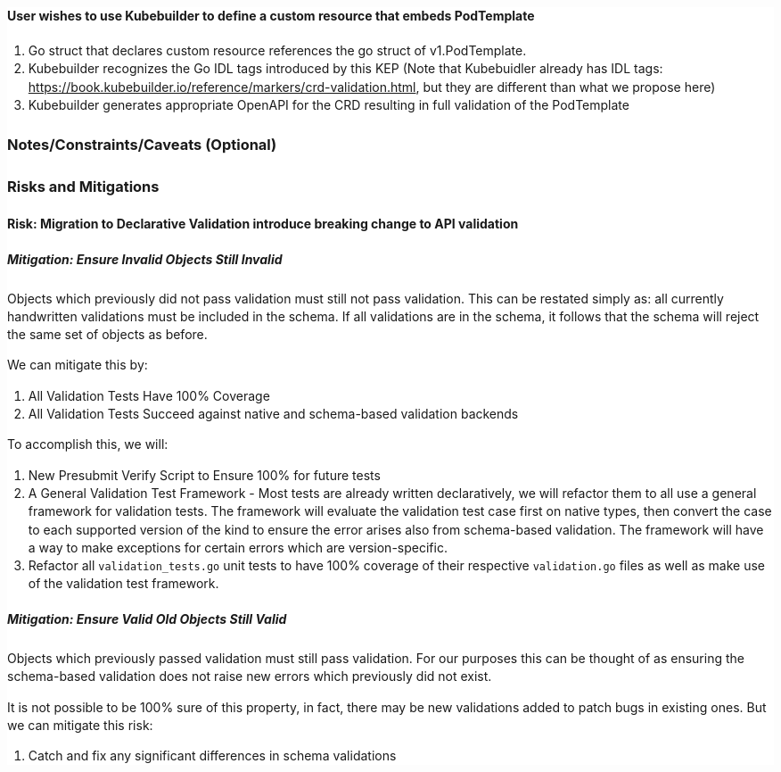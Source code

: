 #### User wishes to use Kubebuilder to define a custom resource that embeds PodTemplate

1. Go struct that declares custom resource references the go struct of v1.PodTemplate.
2. Kubebuilder recognizes the Go IDL tags introduced by this KEP (Note that
   Kubebuidler already has IDL tags:
   https://book.kubebuilder.io/reference/markers/crd-validation.html, but they
   are different than what we propose here)
3. Kubebuilder generates appropriate OpenAPI for the CRD resulting in full
   validation of the PodTemplate

### Notes/Constraints/Caveats (Optional)



### Risks and Mitigations

#### Risk: Migration to Declarative Validation introduce breaking change to API validation
##### Mitigation: Ensure Invalid Objects Still Invalid

Objects which previously did not pass validation must still not pass validation.
This can be restated simply as: all currently handwritten validations must be
included in the schema. If all validations are in the schema, it follows that the
schema will reject the same set of objects as before.

We can mitigate this by:

1. All Validation Tests Have 100% Coverage
2. All Validation Tests Succeed against native and schema-based validation backends

To accomplish this, we will:

1. New Presubmit Verify Script to Ensure 100% for future tests
2. A General Validation Test Framework - Most tests are already written declaratively,
we will refactor them to all use a general framework for validation tests. The
framework will evaluate the validation test case first on native types, then convert
the case to each supported version of the kind to ensure the error arises also
from schema-based validation. The framework will have a way to make exceptions 
for certain errors which are version-specific.
3. Refactor all `validation_tests.go` unit tests to have 100% coverage of their 
respective `validation.go` files as well as make use of the validation test framework.

##### Mitigation: Ensure Valid Old Objects Still Valid

Objects which previously passed validation must still pass validation. For our
purposes this can be thought of as ensuring the schema-based validation does not
raise new errors which previously did not exist.

It is not possible to be 100% sure of this property, in fact, there may be
new validations added to patch bugs in existing ones. But we can mitigate this 
risk:

1. Catch and fix any significant differences in schema validations
  